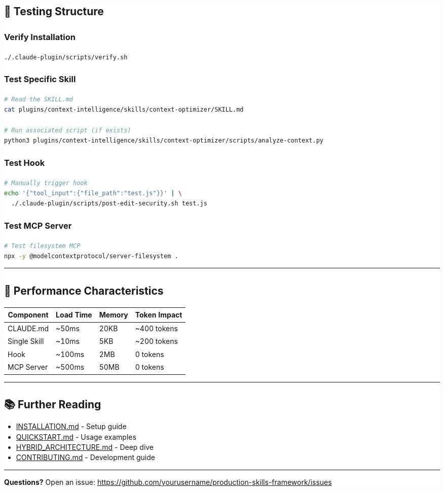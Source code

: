 
## 🧪 Testing Structure

### Verify Installation
```bash
./.claude-plugin/scripts/verify.sh
```

### Test Specific Skill
```bash
# Read the SKILL.md
cat plugins/context-intelligence/skills/context-optimizer/SKILL.md

# Run associated script (if exists)
python3 plugins/context-intelligence/skills/context-optimizer/scripts/analyze-context.py
```

### Test Hook
```bash
# Manually trigger hook
echo '{"tool_input":{"file_path":"test.js"}}' | \
  ./.claude-plugin/scripts/post-edit-security.sh test.js
```

### Test MCP Server
```bash
# Test filesystem MCP
npx -y @modelcontextprotocol/server-filesystem .
```

---

## 🚀 Performance Characteristics

| Component | Load Time | Memory | Token Impact |
|-----------|-----------|--------|--------------|
| CLAUDE.md | ~50ms | 20KB | ~400 tokens |
| Single Skill | ~10ms | 5KB | ~200 tokens |
| Hook | ~100ms | 2MB | 0 tokens |
| MCP Server | ~500ms | 50MB | 0 tokens |

---

## 📚 Further Reading

- [INSTALLATION.md](./INSTALLATION.md) - Setup guide
- [QUICKSTART.md](./QUICKSTART.md) - Usage examples
- [HYBRID_ARCHITECTURE.md](../../HYBRID_ARCHITECTURE.md) - Deep dive
- [CONTRIBUTING.md](../../CONTRIBUTING.md) - Development guide

---

**Questions?** Open an issue: https://github.com/yourusername/production-skills-framework/issues

